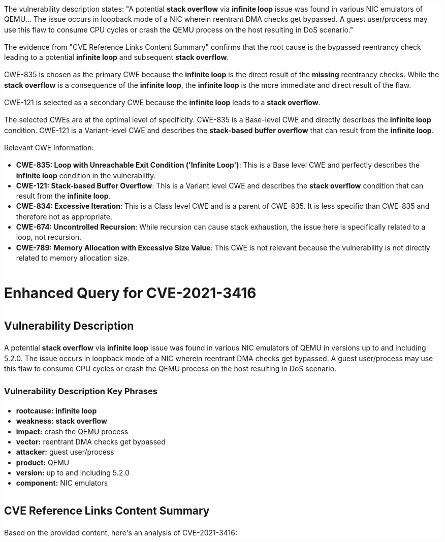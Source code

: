 The vulnerability description states: "A potential **stack overflow** via **infinite loop** issue was found in various NIC emulators of QEMU... The issue occurs in loopback mode of a NIC wherein reentrant DMA checks get bypassed. A guest user/process may use this flaw to consume CPU cycles or crash the QEMU process on the host resulting in DoS scenario."

The evidence from "CVE Reference Links Content Summary" confirms that the root cause is the bypassed reentrancy check leading to a potential **infinite loop** and subsequent **stack overflow**.

CWE-835 is chosen as the primary CWE because the **infinite loop** is the direct result of the **missing** reentrancy checks. While the **stack overflow** is a consequence of the **infinite loop**, the **infinite loop** is the more immediate and direct result of the flaw.

CWE-121 is selected as a secondary CWE because the **infinite loop** leads to a **stack overflow**.

The selected CWEs are at the optimal level of specificity. CWE-835 is a Base-level CWE and directly describes the **infinite loop** condition. CWE-121 is a Variant-level CWE and describes the **stack-based buffer overflow** that can result from the **infinite loop**.

Relevant CWE Information:
-   **CWE-835: Loop with Unreachable Exit Condition ('Infinite Loop')**: This is a Base level CWE and perfectly describes the **infinite loop** condition in the vulnerability.
-   **CWE-121: Stack-based Buffer Overflow**: This is a Variant level CWE and describes the **stack overflow** condition that can result from the **infinite loop**.
-   **CWE-834: Excessive Iteration**: This is a Class level CWE and is a parent of CWE-835. It is less specific than CWE-835 and therefore not as appropriate.
-   **CWE-674: Uncontrolled Recursion**: While recursion can cause stack exhaustion, the issue here is specifically related to a loop, not recursion.
-   **CWE-789: Memory Allocation with Excessive Size Value**: This CWE is not relevant because the vulnerability is not directly related to memory allocation size.

# Enhanced Query for CVE-2021-3416

## Vulnerability Description
A potential **stack overflow** via **infinite loop** issue was found in various NIC emulators of QEMU in versions up to and including 5.2.0. The issue occurs in loopback mode of a NIC wherein reentrant DMA checks get bypassed. A guest user/process may use this flaw to consume CPU cycles or crash the QEMU process on the host resulting in DoS scenario.

### Vulnerability Description Key Phrases
- **rootcause:** **infinite loop**
- **weakness:** **stack overflow**
- **impact:** crash the QEMU process
- **vector:** reentrant DMA checks get bypassed
- **attacker:** guest user/process
- **product:** QEMU
- **version:** up to and including 5.2.0
- **component:** NIC emulators

## CVE Reference Links Content Summary
Based on the provided content, here's an analysis of CVE-2021-3416:

